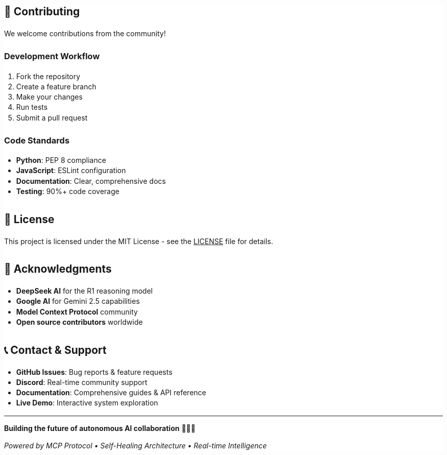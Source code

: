 ## 🤝 Contributing

We welcome contributions from the community!

### Development Workflow
1. Fork the repository
2. Create a feature branch
3. Make your changes
4. Run tests
5. Submit a pull request

### Code Standards
- **Python**: PEP 8 compliance
- **JavaScript**: ESLint configuration
- **Documentation**: Clear, comprehensive docs
- **Testing**: 90%+ code coverage

## 📄 License

This project is licensed under the MIT License - see the [LICENSE](LICENSE) file for details.

## 🙏 Acknowledgments

- **DeepSeek AI** for the R1 reasoning model
- **Google AI** for Gemini 2.5 capabilities
- **Model Context Protocol** community
- **Open source contributors** worldwide

## 📞 Contact & Support

- **GitHub Issues**: Bug reports & feature requests
- **Discord**: Real-time community support
- **Documentation**: Comprehensive guides & API reference
- **Live Demo**: Interactive system exploration

---

**Building the future of autonomous AI collaboration** 🚀🤖🧠

*Powered by MCP Protocol • Self-Healing Architecture • Real-time Intelligence*
